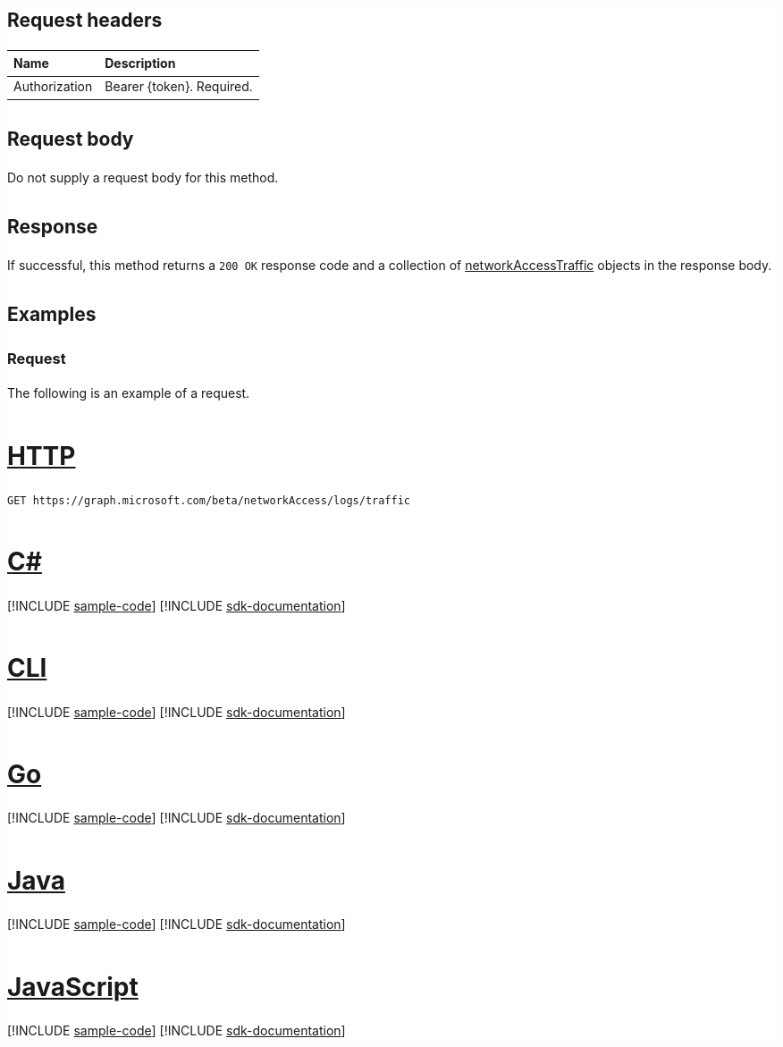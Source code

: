 ## Request headers
|Name|Description|
|:---|:---|
|Authorization|Bearer {token}. Required.|

## Request body
Do not supply a request body for this method.

## Response

If successful, this method returns a `200 OK` response code and a collection of [networkAccessTraffic](../resources/networkaccess-networkaccesstraffic.md) objects in the response body.

## Examples

### Request
The following is an example of a request.
# [HTTP](#tab/http)

``` http
GET https://graph.microsoft.com/beta/networkAccess/logs/traffic
```

# [C#](#tab/csharp)
[!INCLUDE [sample-code](../includes/snippets/csharp/list-networkaccesstraffic-csharp-snippets.md)]
[!INCLUDE [sdk-documentation](../includes/snippets/snippets-sdk-documentation-link.md)]

# [CLI](#tab/cli)
[!INCLUDE [sample-code](../includes/snippets/cli/list-networkaccesstraffic-cli-snippets.md)]
[!INCLUDE [sdk-documentation](../includes/snippets/snippets-sdk-documentation-link.md)]

# [Go](#tab/go)
[!INCLUDE [sample-code](../includes/snippets/go/list-networkaccesstraffic-go-snippets.md)]
[!INCLUDE [sdk-documentation](../includes/snippets/snippets-sdk-documentation-link.md)]

# [Java](#tab/java)
[!INCLUDE [sample-code](../includes/snippets/java/list-networkaccesstraffic-java-snippets.md)]
[!INCLUDE [sdk-documentation](../includes/snippets/snippets-sdk-documentation-link.md)]

# [JavaScript](#tab/javascript)
[!INCLUDE [sample-code](../includes/snippets/javascript/list-networkaccesstraffic-javascript-snippets.md)]
[!INCLUDE [sdk-documentation](../includes/snippets/snippets-sdk-documentation-link.md)]
